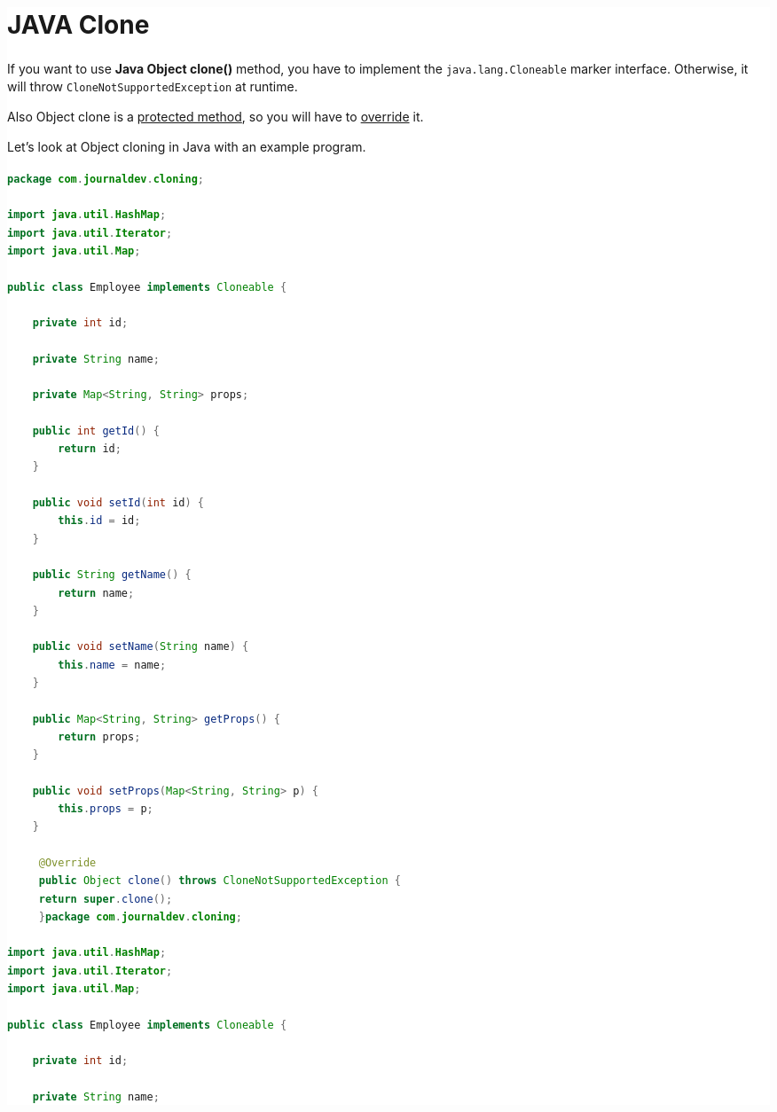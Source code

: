 # JAVA Clone

If you want to use **Java Object clone()** method, you have to implement the `java.lang.Cloneable`  marker interface. Otherwise, it will throw `CloneNotSupportedException` at runtime.

Also Object clone is a [protected method](https://www.journaldev.com/2345/java-access-modifiers), so you will have to [override](https://www.journaldev.com/817/java-override-method-overriding) it.

Let’s look at Object cloning in Java with an example program.

```java
package com.journaldev.cloning;

import java.util.HashMap;
import java.util.Iterator;
import java.util.Map;

public class Employee implements Cloneable {

	private int id;

	private String name;

	private Map<String, String> props;

	public int getId() {
		return id;
	}

	public void setId(int id) {
		this.id = id;
	}

	public String getName() {
		return name;
	}

	public void setName(String name) {
		this.name = name;
	}

	public Map<String, String> getProps() {
		return props;
	}

	public void setProps(Map<String, String> p) {
		this.props = p;
	}

	 @Override
	 public Object clone() throws CloneNotSupportedException {
	 return super.clone();
	 }package com.journaldev.cloning;

import java.util.HashMap;
import java.util.Iterator;
import java.util.Map;

public class Employee implements Cloneable {

	private int id;

	private String name;

```